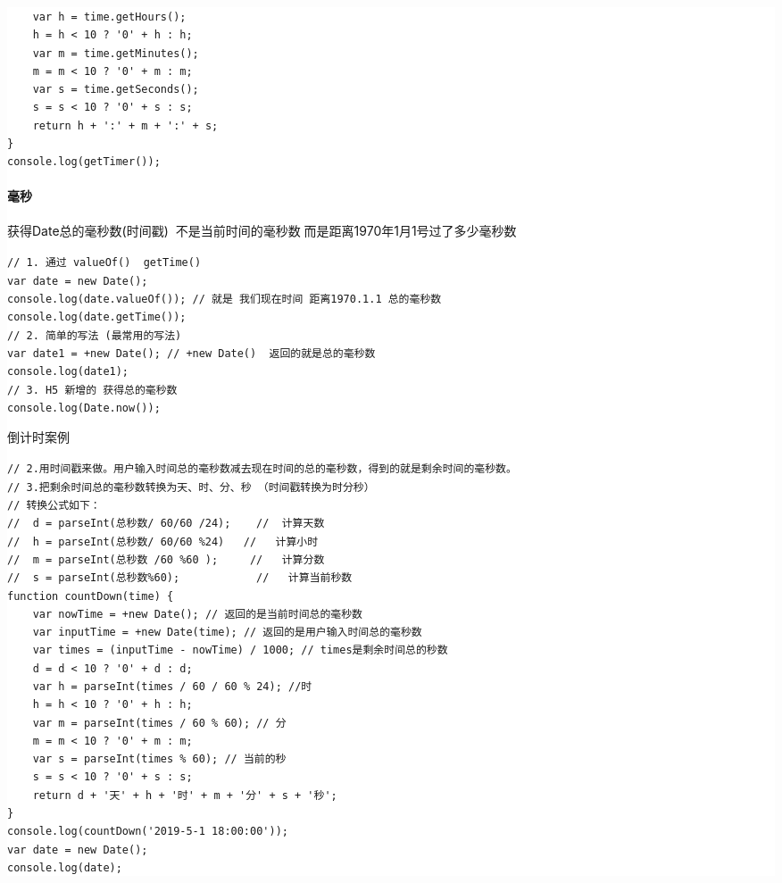 ```JS
	var h = time.getHours();
	h = h < 10 ? '0' + h : h;
	var m = time.getMinutes();
	m = m < 10 ? '0' + m : m;
	var s = time.getSeconds();
	s = s < 10 ? '0' + s : s;
	return h + ':' + m + ':' + s;
}
console.log(getTimer());
```

#### 毫秒
获得Date总的毫秒数(时间戳)  不是当前时间的毫秒数 而是距离1970年1月1号过了多少毫秒数
```JS
// 1. 通过 valueOf()  getTime()
var date = new Date();
console.log(date.valueOf()); // 就是 我们现在时间 距离1970.1.1 总的毫秒数
console.log(date.getTime());
// 2. 简单的写法 (最常用的写法)
var date1 = +new Date(); // +new Date()  返回的就是总的毫秒数
console.log(date1);
// 3. H5 新增的 获得总的毫秒数
console.log(Date.now());
```

倒计时案例
```JS
// 2.用时间戳来做。用户输入时间总的毫秒数减去现在时间的总的毫秒数，得到的就是剩余时间的毫秒数。
// 3.把剩余时间总的毫秒数转换为天、时、分、秒 （时间戳转换为时分秒）
// 转换公式如下： 
//  d = parseInt(总秒数/ 60/60 /24);    //  计算天数
//  h = parseInt(总秒数/ 60/60 %24)   //   计算小时
//  m = parseInt(总秒数 /60 %60 );     //   计算分数
//  s = parseInt(总秒数%60);            //   计算当前秒数
function countDown(time) {
	var nowTime = +new Date(); // 返回的是当前时间总的毫秒数
	var inputTime = +new Date(time); // 返回的是用户输入时间总的毫秒数
	var times = (inputTime - nowTime) / 1000; // times是剩余时间总的秒数
	d = d < 10 ? '0' + d : d;
	var h = parseInt(times / 60 / 60 % 24); //时
	h = h < 10 ? '0' + h : h;
	var m = parseInt(times / 60 % 60); // 分
	m = m < 10 ? '0' + m : m;
	var s = parseInt(times % 60); // 当前的秒
	s = s < 10 ? '0' + s : s;
	return d + '天' + h + '时' + m + '分' + s + '秒';
}
console.log(countDown('2019-5-1 18:00:00'));
var date = new Date();
console.log(date);
```
